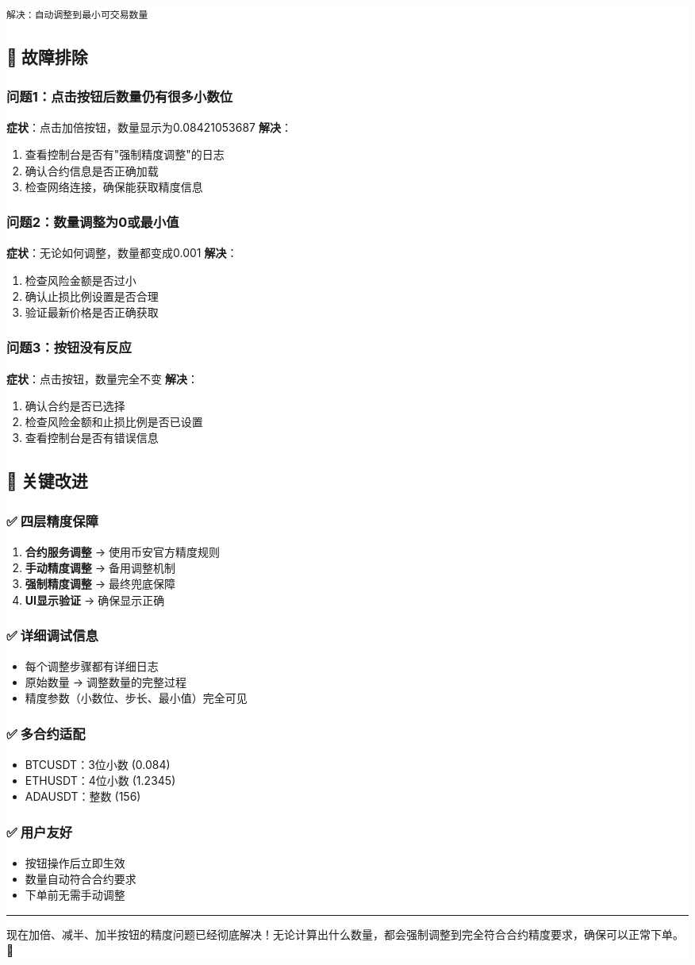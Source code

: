 ```
解决：自动调整到最小可交易数量
```

## 🔧 故障排除

### 问题1：点击按钮后数量仍有很多小数位
**症状**：点击加倍按钮，数量显示为0.08421053687
**解决**：
1. 查看控制台是否有"强制精度调整"的日志
2. 确认合约信息是否正确加载
3. 检查网络连接，确保能获取精度信息

### 问题2：数量调整为0或最小值
**症状**：无论如何调整，数量都变成0.001
**解决**：
1. 检查风险金额是否过小
2. 确认止损比例设置是否合理
3. 验证最新价格是否正确获取

### 问题3：按钮没有反应
**症状**：点击按钮，数量完全不变
**解决**：
1. 确认合约是否已选择
2. 检查风险金额和止损比例是否已设置
3. 查看控制台是否有错误信息

## 🎯 关键改进

### ✅ **四层精度保障**
1. **合约服务调整** → 使用币安官方精度规则
2. **手动精度调整** → 备用调整机制  
3. **强制精度调整** → 最终兜底保障
4. **UI显示验证** → 确保显示正确

### ✅ **详细调试信息**
- 每个调整步骤都有详细日志
- 原始数量 → 调整数量的完整过程
- 精度参数（小数位、步长、最小值）完全可见

### ✅ **多合约适配**
- BTCUSDT：3位小数 (0.084)
- ETHUSDT：4位小数 (1.2345) 
- ADAUSDT：整数 (156)

### ✅ **用户友好**
- 按钮操作后立即生效
- 数量自动符合合约要求
- 下单前无需手动调整

---

现在加倍、减半、加半按钮的精度问题已经彻底解决！无论计算出什么数量，都会强制调整到完全符合合约精度要求，确保可以正常下单。🎉 